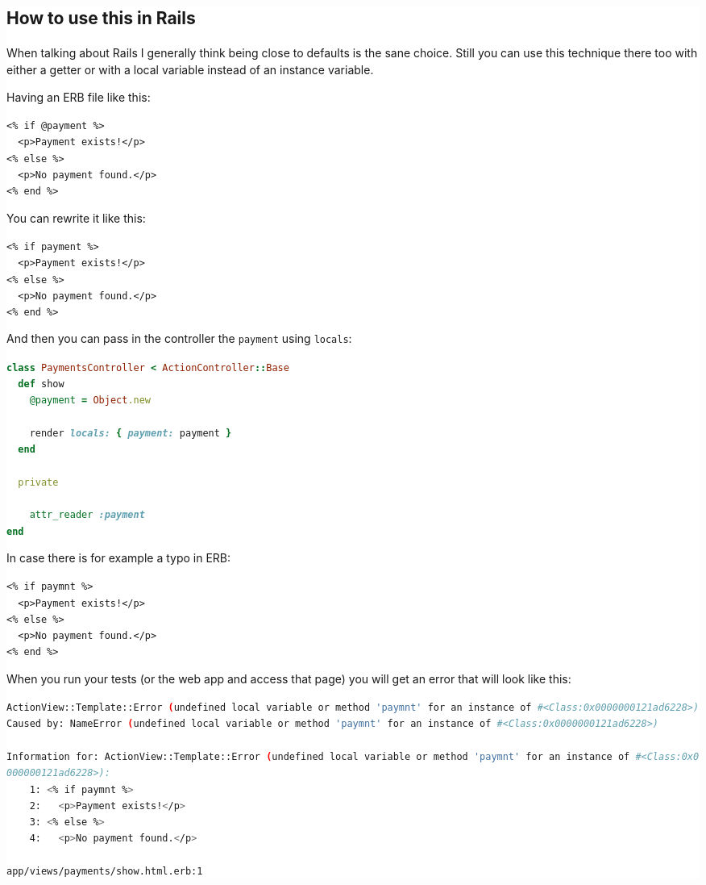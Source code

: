## How to use this in Rails

When talking about Rails I generally think being close to defaults is the sane choice. Still you can use this technique there too with either a getter or with a local variable instead of an instance variable.

Having an ERB file like this:

```erb
<% if @payment %>
  <p>Payment exists!</p>
<% else %>
  <p>No payment found.</p>
<% end %>
```

You can rewrite it like this:

```erb
<% if payment %>
  <p>Payment exists!</p>
<% else %>
  <p>No payment found.</p>
<% end %>
```

And then you can pass in the controller the `payment` using `locals`:

```ruby
class PaymentsController < ActionController::Base
  def show
    @payment = Object.new

    render locals: { payment: payment }
  end

  private

    attr_reader :payment
end
```

In case there is for example a typo in ERB:

```erb
<% if paymnt %>
  <p>Payment exists!</p>
<% else %>
  <p>No payment found.</p>
<% end %>
```

When you run your tests (or the web app and access that page) you will get an error that will look like this:

```bash
ActionView::Template::Error (undefined local variable or method 'paymnt' for an instance of #<Class:0x0000000121ad6228>)
Caused by: NameError (undefined local variable or method 'paymnt' for an instance of #<Class:0x0000000121ad6228>)

Information for: ActionView::Template::Error (undefined local variable or method 'paymnt' for an instance of #<Class:0x0000000121ad6228>):
    1: <% if paymnt %>
    2:   <p>Payment exists!</p>
    3: <% else %>
    4:   <p>No payment found.</p>

app/views/payments/show.html.erb:1
```